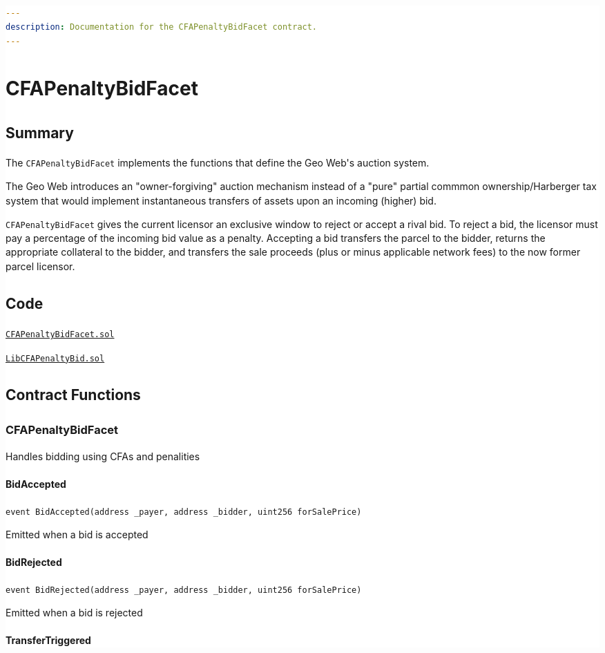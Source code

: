 ```yaml
---
description: Documentation for the CFAPenaltyBidFacet contract.
---
```


# CFAPenaltyBidFacet

## Summary

The `CFAPenaltyBidFacet` implements the functions that define the Geo Web's auction system.&#x20;

The Geo Web introduces an "owner-forgiving" auction mechanism instead of a "pure" partial commmon ownership/Harberger tax system that would implement instantaneous transfers of assets upon an incoming (higher) bid.&#x20;

`CFAPenaltyBidFacet` gives the current licensor an exclusive window to reject or accept a rival bid. To reject a bid, the licensor must pay a percentage of the incoming bid value as a penalty. Accepting a bid transfers the parcel to the bidder, returns the appropriate collateral to the bidder, and transfers the sale proceeds (plus or minus applicable network fees) to the now former parcel licensor.

## Code

[`CFAPenaltyBidFacet.sol`](https://github.com/Geo-Web-Project/core-contracts/blob/main/contracts/pco-license/facets/CFAPenaltyBidFacet.sol)

[`LibCFAPenaltyBid.sol`](https://github.com/Geo-Web-Project/core-contracts/blob/main/contracts/pco-license/libraries/LibCFAPenaltyBid.sol)

## Contract Functions

### CFAPenaltyBidFacet

Handles bidding using CFAs and penalities

#### BidAccepted

```solidity
event BidAccepted(address _payer, address _bidder, uint256 forSalePrice)
```

Emitted when a bid is accepted

#### BidRejected

```solidity
event BidRejected(address _payer, address _bidder, uint256 forSalePrice)
```

Emitted when a bid is rejected

#### TransferTriggered
